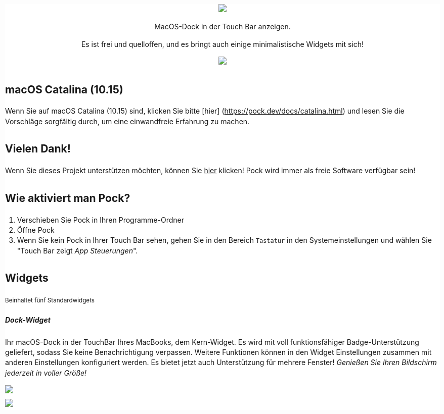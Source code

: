 <p align="center"><img src="https://pock.dev/assets/img/brand/web-icon-black.png" width="96"/></p>
<p align="center">MacOS-Dock in der Touch Bar anzeigen.</p>
<p align="center">Es ist frei und quelloffen, und es bringt auch einige minimalistische Widgets mit sich!
</p>
<p align="center">
  <img width="800" src="https://pock.dev/assets/img/preview/pock_widgets.png"/>
</p>



## macOS Catalina (10.15)
Wenn Sie auf macOS Catalina (10.15) sind, klicken Sie bitte [hier] (https://pock.dev/docs/catalina.html) und lesen Sie die Vorschläge sorgfältig durch, um eine einwandfreie Erfahrung zu machen.



## Vielen Dank!

Wenn Sie dieses Projekt unterstützen möchten, können Sie [hier](https://paypal.me/pigigaldi) klicken!
Pock wird immer als freie Software verfügbar sein!



## Wie aktiviert man Pock?

1. Verschieben Sie Pock in Ihren Programme-Ordner
2. Öffne Pock
3. Wenn Sie kein Pock in Ihrer Touch Bar sehen, gehen Sie in den Bereich `Tastatur` in den Systemeinstellungen und wählen Sie "Touch Bar zeigt _App Steuerungen_".


## Widgets

<small> Beinhaltet fünf Standardwidgets</small>

##### Dock-Widget

Ihr macOS-Dock in der TouchBar Ihres MacBooks, dem Kern-Widget.
Es wird mit voll funktionsfähiger Badge-Unterstützung geliefert, sodass Sie keine Benachrichtigung verpassen.
Weitere Funktionen können in den Widget Einstellungen zusammen mit anderen Einstellungen konfiguriert werden.
Es bietet jetzt auch Unterstützung für mehrere Fenster!
*Genießen Sie Ihren Bildschirm jederzeit in voller Größe!*

<div align="left">
  <img width="500" src="https://pock.dev/assets/img/preview/widgets/pock_dock_widget.png"/>
</div>
<div align="left" style="margin-top:6px">
  <img width="500" src="https://pock.dev/assets/img/preview/widgets/pock_app_expose.png"/>
</div>
